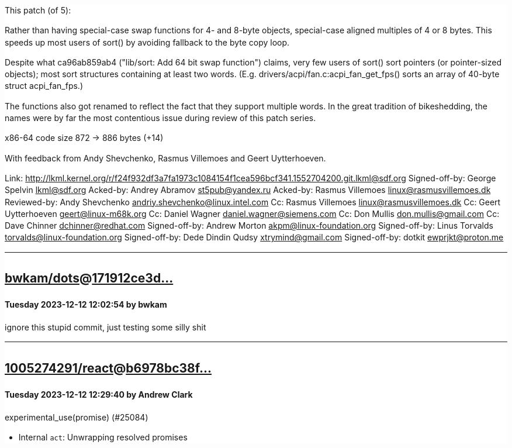 This patch (of 5):

Rather than having special-case swap functions for 4- and 8-byte
objects, special-case aligned multiples of 4 or 8 bytes.  This speeds up
most users of sort() by avoiding fallback to the byte copy loop.

Despite what ca96ab859ab4 ("lib/sort: Add 64 bit swap function") claims,
very few users of sort() sort pointers (or pointer-sized objects); most
sort structures containing at least two words.  (E.g.
drivers/acpi/fan.c:acpi_fan_get_fps() sorts an array of 40-byte struct
acpi_fan_fps.)

The functions also got renamed to reflect the fact that they support
multiple words.  In the great tradition of bikeshedding, the names were
by far the most contentious issue during review of this patch series.

x86-64 code size 872 -> 886 bytes (+14)

With feedback from Andy Shevchenko, Rasmus Villemoes and Geert
Uytterhoeven.

Link: http://lkml.kernel.org/r/f24f932df3a7fa1973c1084154f1cea596bcf341.1552704200.git.lkml@sdf.org
Signed-off-by: George Spelvin <lkml@sdf.org>
Acked-by: Andrey Abramov <st5pub@yandex.ru>
Acked-by: Rasmus Villemoes <linux@rasmusvillemoes.dk>
Reviewed-by: Andy Shevchenko <andriy.shevchenko@linux.intel.com>
Cc: Rasmus Villemoes <linux@rasmusvillemoes.dk>
Cc: Geert Uytterhoeven <geert@linux-m68k.org>
Cc: Daniel Wagner <daniel.wagner@siemens.com>
Cc: Don Mullis <don.mullis@gmail.com>
Cc: Dave Chinner <dchinner@redhat.com>
Signed-off-by: Andrew Morton <akpm@linux-foundation.org>
Signed-off-by: Linus Torvalds <torvalds@linux-foundation.org>
Signed-off-by: Dede Dindin Qudsy <xtrymind@gmail.com>
Signed-off-by: dotkit <ewprjkt@proton.me>

---
## [bwkam/dots](https://github.com/bwkam/dots)@[171912ce3d...](https://github.com/bwkam/dots/commit/171912ce3d40593c7f17f583d2f43315e836399f)
#### Tuesday 2023-12-12 12:02:54 by bwkam

ignore this stupid commit, just testing some silly shit

---
## [1005274291/react](https://github.com/1005274291/react)@[b6978bc38f...](https://github.com/1005274291/react/commit/b6978bc38f6788c7e73982b9fd2771aabdf36f15)
#### Tuesday 2023-12-12 12:29:40 by Andrew Clark

experimental_use(promise) (#25084)

* Internal `act`: Unwrapping resolved promises
